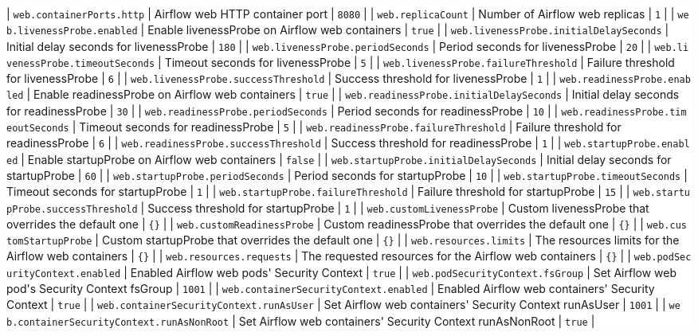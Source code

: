 | `web.containerPorts.http`                   | Airflow web HTTP container port                                                                                          | `8080`                |
| `web.replicaCount`                          | Number of Airflow web replicas                                                                                           | `1`                   |
| `web.livenessProbe.enabled`                 | Enable livenessProbe on Airflow web containers                                                                           | `true`                |
| `web.livenessProbe.initialDelaySeconds`     | Initial delay seconds for livenessProbe                                                                                  | `180`                 |
| `web.livenessProbe.periodSeconds`           | Period seconds for livenessProbe                                                                                         | `20`                  |
| `web.livenessProbe.timeoutSeconds`          | Timeout seconds for livenessProbe                                                                                        | `5`                   |
| `web.livenessProbe.failureThreshold`        | Failure threshold for livenessProbe                                                                                      | `6`                   |
| `web.livenessProbe.successThreshold`        | Success threshold for livenessProbe                                                                                      | `1`                   |
| `web.readinessProbe.enabled`                | Enable readinessProbe on Airflow web containers                                                                          | `true`                |
| `web.readinessProbe.initialDelaySeconds`    | Initial delay seconds for readinessProbe                                                                                 | `30`                  |
| `web.readinessProbe.periodSeconds`          | Period seconds for readinessProbe                                                                                        | `10`                  |
| `web.readinessProbe.timeoutSeconds`         | Timeout seconds for readinessProbe                                                                                       | `5`                   |
| `web.readinessProbe.failureThreshold`       | Failure threshold for readinessProbe                                                                                     | `6`                   |
| `web.readinessProbe.successThreshold`       | Success threshold for readinessProbe                                                                                     | `1`                   |
| `web.startupProbe.enabled`                  | Enable startupProbe on Airflow web containers                                                                            | `false`               |
| `web.startupProbe.initialDelaySeconds`      | Initial delay seconds for startupProbe                                                                                   | `60`                  |
| `web.startupProbe.periodSeconds`            | Period seconds for startupProbe                                                                                          | `10`                  |
| `web.startupProbe.timeoutSeconds`           | Timeout seconds for startupProbe                                                                                         | `1`                   |
| `web.startupProbe.failureThreshold`         | Failure threshold for startupProbe                                                                                       | `15`                  |
| `web.startupProbe.successThreshold`         | Success threshold for startupProbe                                                                                       | `1`                   |
| `web.customLivenessProbe`                   | Custom livenessProbe that overrides the default one                                                                      | `{}`                  |
| `web.customReadinessProbe`                  | Custom readinessProbe that overrides the default one                                                                     | `{}`                  |
| `web.customStartupProbe`                    | Custom startupProbe that overrides the default one                                                                       | `{}`                  |
| `web.resources.limits`                      | The resources limits for the Airflow web containers                                                                      | `{}`                  |
| `web.resources.requests`                    | The requested resources for the Airflow web containers                                                                   | `{}`                  |
| `web.podSecurityContext.enabled`            | Enabled Airflow web pods' Security Context                                                                               | `true`                |
| `web.podSecurityContext.fsGroup`            | Set Airflow web pod's Security Context fsGroup                                                                           | `1001`                |
| `web.containerSecurityContext.enabled`      | Enabled Airflow web containers' Security Context                                                                         | `true`                |
| `web.containerSecurityContext.runAsUser`    | Set Airflow web containers' Security Context runAsUser                                                                   | `1001`                |
| `web.containerSecurityContext.runAsNonRoot` | Set Airflow web containers' Security Context runAsNonRoot                                                                | `true`                |